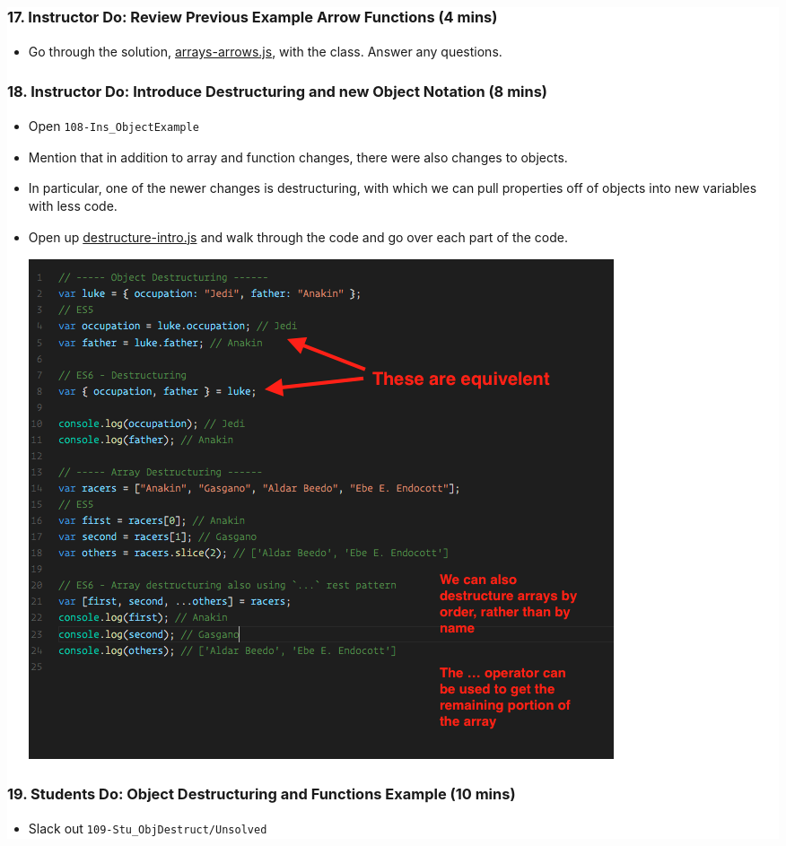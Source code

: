 ### 17. Instructor Do: Review Previous Example Arrow Functions (4 mins)

* Go through the solution, [arrays-arrows.js](../../../../01-Class-Content/19-react/01-Activities/108-Stu_ArrowArrays/Solved/arrays-arrows.js), with the class. Answer any questions.

### 18. Instructor Do: Introduce Destructuring and new Object Notation (8 mins)

* Open `108-Ins_ObjectExample`

* Mention that in addition to array and function changes, there were also changes to objects.

* In particular, one of the newer changes is destructuring, with which we can pull properties off of objects into new variables with less code.

* Open up [destructure-intro.js](../../../../01-Class-Content/19-react/01-Activities/108-Ins_ObjectExample/destructure-intro.js) and walk through the code and go over each part of the code.

  ![Destructuring](Images/destructuring.png)

### 19. Students Do: Object Destructuring and Functions Example (10 mins)

* Slack out `109-Stu_ObjDestruct/Unsolved`
